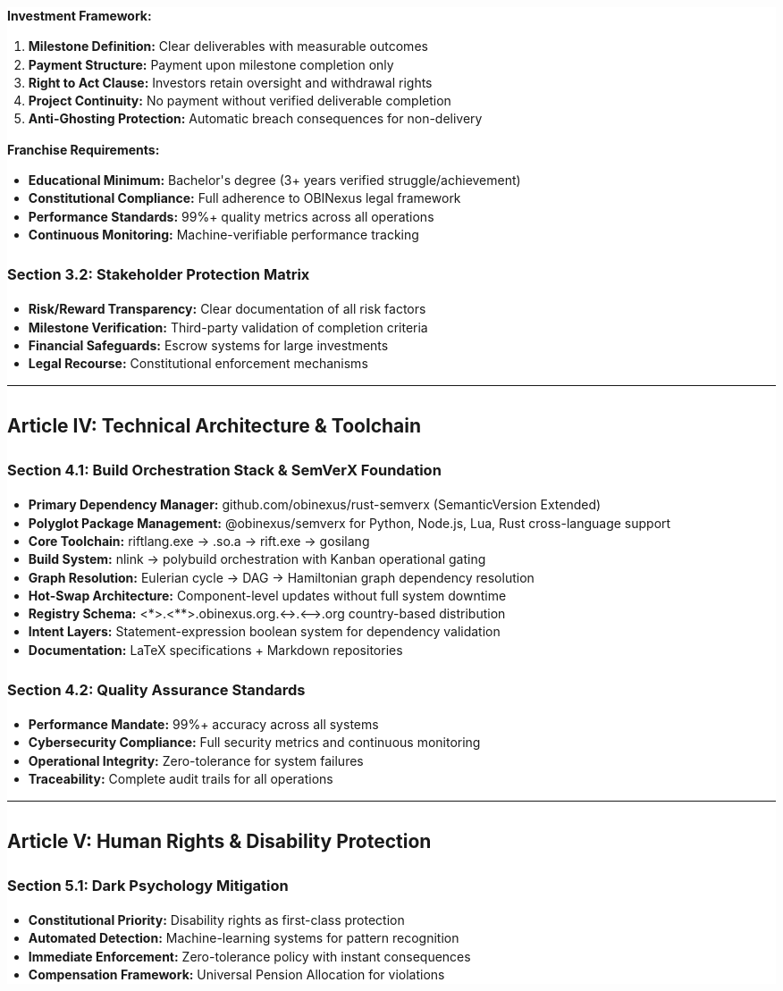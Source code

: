 **Investment Framework:**
1. **Milestone Definition:** Clear deliverables with measurable outcomes
2. **Payment Structure:** Payment upon milestone completion only
3. **Right to Act Clause:** Investors retain oversight and withdrawal rights
4. **Project Continuity:** No payment without verified deliverable completion
5. **Anti-Ghosting Protection:** Automatic breach consequences for non-delivery

**Franchise Requirements:**
- **Educational Minimum:** Bachelor's degree (3+ years verified struggle/achievement)
- **Constitutional Compliance:** Full adherence to OBINexus legal framework
- **Performance Standards:** 99%+ quality metrics across all operations
- **Continuous Monitoring:** Machine-verifiable performance tracking

### Section 3.2: Stakeholder Protection Matrix
- **Risk/Reward Transparency:** Clear documentation of all risk factors
- **Milestone Verification:** Third-party validation of completion criteria
- **Financial Safeguards:** Escrow systems for large investments
- **Legal Recourse:** Constitutional enforcement mechanisms

---

## Article IV: Technical Architecture & Toolchain

### Section 4.1: Build Orchestration Stack & SemVerX Foundation
- **Primary Dependency Manager:** github.com/obinexus/rust-semverx (SemanticVersion Extended)
- **Polyglot Package Management:** @obinexus/semverx for Python, Node.js, Lua, Rust cross-language support
- **Core Toolchain:** riftlang.exe → .so.a → rift.exe → gosilang
- **Build System:** nlink → polybuild orchestration with Kanban operational gating
- **Graph Resolution:** Eulerian cycle → DAG → Hamiltonian graph dependency resolution
- **Hot-Swap Architecture:** Component-level updates without full system downtime
- **Registry Schema:** <*>.<**>.obinexus.org.<->.<-->.org country-based distribution
- **Intent Layers:** Statement-expression boolean system for dependency validation
- **Documentation:** LaTeX specifications + Markdown repositories

### Section 4.2: Quality Assurance Standards
- **Performance Mandate:** 99%+ accuracy across all systems
- **Cybersecurity Compliance:** Full security metrics and continuous monitoring
- **Operational Integrity:** Zero-tolerance for system failures
- **Traceability:** Complete audit trails for all operations

---

## Article V: Human Rights & Disability Protection

### Section 5.1: Dark Psychology Mitigation
- **Constitutional Priority:** Disability rights as first-class protection
- **Automated Detection:** Machine-learning systems for pattern recognition
- **Immediate Enforcement:** Zero-tolerance policy with instant consequences
- **Compensation Framework:** Universal Pension Allocation for violations
